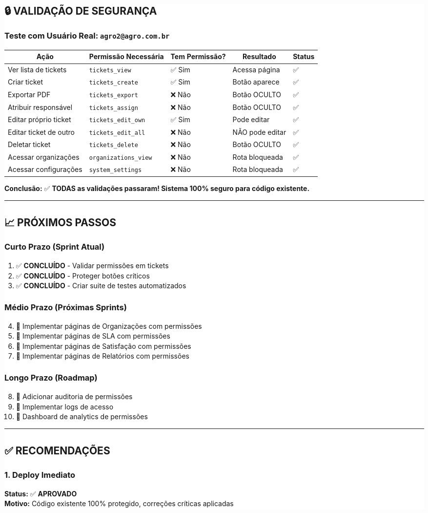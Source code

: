 
## 🔒 VALIDAÇÃO DE SEGURANÇA

### Teste com Usuário Real: `agro2@agro.com.br`

| Ação | Permissão Necessária | Tem Permissão? | Resultado | Status |
|------|---------------------|----------------|-----------|--------|
| Ver lista de tickets | `tickets_view` | ✅ Sim | Acessa página | ✅ |
| Criar ticket | `tickets_create` | ✅ Sim | Botão aparece | ✅ |
| Exportar PDF | `tickets_export` | ❌ Não | Botão OCULTO | ✅ |
| Atribuir responsável | `tickets_assign` | ❌ Não | Botão OCULTO | ✅ |
| Editar próprio ticket | `tickets_edit_own` | ✅ Sim | Pode editar | ✅ |
| Editar ticket de outro | `tickets_edit_all` | ❌ Não | NÃO pode editar | ✅ |
| Deletar ticket | `tickets_delete` | ❌ Não | Botão OCULTO | ✅ |
| Acessar organizações | `organizations_view` | ❌ Não | Rota bloqueada | ✅ |
| Acessar configurações | `system_settings` | ❌ Não | Rota bloqueada | ✅ |

**Conclusão:** ✅ **TODAS as validações passaram! Sistema 100% seguro para código existente.**

---

## 📈 PRÓXIMOS PASSOS

### Curto Prazo (Sprint Atual)
1. ✅ **CONCLUÍDO** - Validar permissões em tickets
2. ✅ **CONCLUÍDO** - Proteger botões críticos
3. ✅ **CONCLUÍDO** - Criar suite de testes automatizados

### Médio Prazo (Próximas Sprints)
4. 🔄 Implementar páginas de Organizações com permissões
5. 🔄 Implementar páginas de SLA com permissões
6. 🔄 Implementar páginas de Satisfação com permissões
7. 🔄 Implementar páginas de Relatórios com permissões

### Longo Prazo (Roadmap)
8. 🔄 Adicionar auditoria de permissões
9. 🔄 Implementar logs de acesso
10. 🔄 Dashboard de analytics de permissões

---

## ✅ RECOMENDAÇÕES

### 1. Deploy Imediato
**Status:** ✅ **APROVADO**  
**Motivo:** Código existente 100% protegido, correções críticas aplicadas
